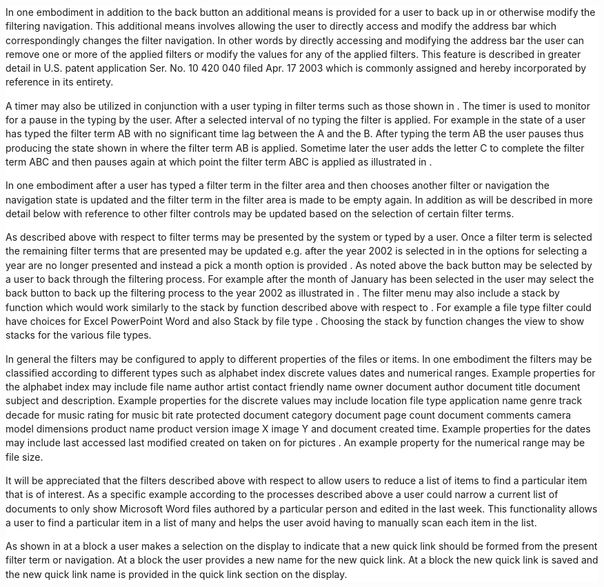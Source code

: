 In one embodiment in addition to the back button an additional means is provided for a user to back up in or otherwise modify the filtering navigation. This additional means involves allowing the user to directly access and modify the address bar which correspondingly changes the filter navigation. In other words by directly accessing and modifying the address bar the user can remove one or more of the applied filters or modify the values for any of the applied filters. This feature is described in greater detail in U.S. patent application Ser. No. 10 420 040 filed Apr. 17 2003 which is commonly assigned and hereby incorporated by reference in its entirety.

A timer may also be utilized in conjunction with a user typing in filter terms such as those shown in . The timer is used to monitor for a pause in the typing by the user. After a selected interval of no typing the filter is applied. For example in the state of a user has typed the filter term AB with no significant time lag between the A and the B. After typing the term AB the user pauses thus producing the state shown in where the filter term AB is applied. Sometime later the user adds the letter C to complete the filter term ABC and then pauses again at which point the filter term ABC is applied as illustrated in .

In one embodiment after a user has typed a filter term in the filter area and then chooses another filter or navigation the navigation state is updated and the filter term in the filter area is made to be empty again. In addition as will be described in more detail below with reference to other filter controls may be updated based on the selection of certain filter terms.

As described above with respect to filter terms may be presented by the system or typed by a user. Once a filter term is selected the remaining filter terms that are presented may be updated e.g. after the year 2002 is selected in in the options for selecting a year are no longer presented and instead a pick a month option is provided . As noted above the back button may be selected by a user to back through the filtering process. For example after the month of January has been selected in the user may select the back button to back up the filtering process to the year 2002 as illustrated in . The filter menu may also include a stack by function which would work similarly to the stack by function described above with respect to . For example a file type filter could have choices for Excel PowerPoint Word and also Stack by file type . Choosing the stack by function changes the view to show stacks for the various file types.

In general the filters may be configured to apply to different properties of the files or items. In one embodiment the filters may be classified according to different types such as alphabet index discrete values dates and numerical ranges. Example properties for the alphabet index may include file name author artist contact friendly name owner document author document title document subject and description. Example properties for the discrete values may include location file type application name genre track decade for music rating for music bit rate protected document category document page count document comments camera model dimensions product name product version image X image Y and document created time. Example properties for the dates may include last accessed last modified created on taken on for pictures . An example property for the numerical range may be file size.

It will be appreciated that the filters described above with respect to allow users to reduce a list of items to find a particular item that is of interest. As a specific example according to the processes described above a user could narrow a current list of documents to only show Microsoft Word files authored by a particular person and edited in the last week. This functionality allows a user to find a particular item in a list of many and helps the user avoid having to manually scan each item in the list.

As shown in at a block a user makes a selection on the display to indicate that a new quick link should be formed from the present filter term or navigation. At a block the user provides a new name for the new quick link. At a block the new quick link is saved and the new quick link name is provided in the quick link section on the display.
